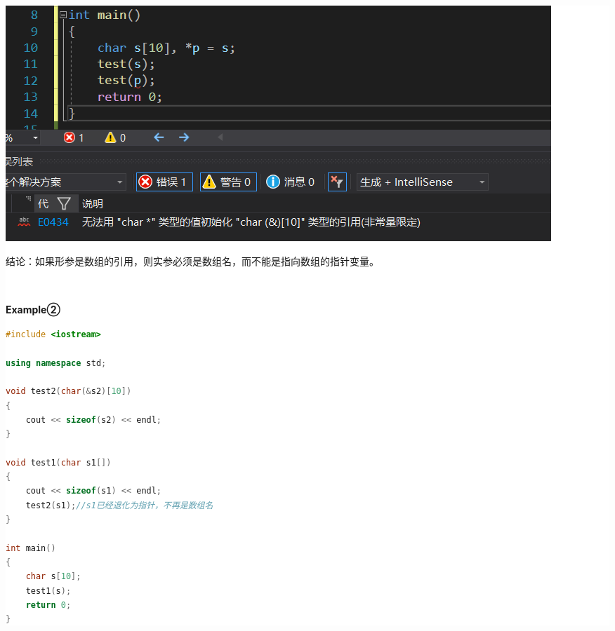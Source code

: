 ![](Pics/error03.png)

结论：如果形参是数组的引用，则实参必须是数组名，而不能是指向数组的指针变量。

<br>

**Example②**

```cpp
#include <iostream>

using namespace std;

void test2(char(&s2)[10])
{
	cout << sizeof(s2) << endl;
}

void test1(char s1[])
{
	cout << sizeof(s1) << endl;
	test2(s1);//s1已经退化为指针，不再是数组名
}

int main()
{
	char s[10];
	test1(s);
	return 0;
}
```